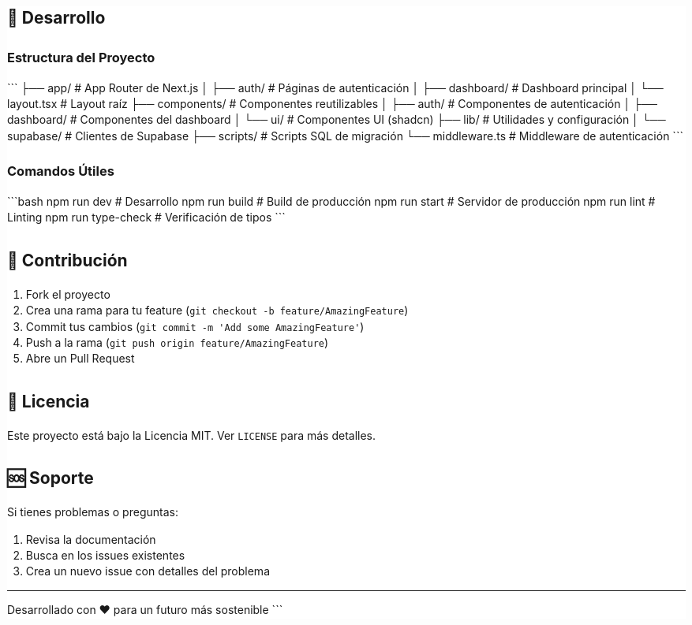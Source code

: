 ## 🔧 Desarrollo

### Estructura del Proyecto
\`\`\`
├── app/                    # App Router de Next.js
│   ├── auth/              # Páginas de autenticación
│   ├── dashboard/         # Dashboard principal
│   └── layout.tsx         # Layout raíz
├── components/            # Componentes reutilizables
│   ├── auth/             # Componentes de autenticación
│   ├── dashboard/        # Componentes del dashboard
│   └── ui/               # Componentes UI (shadcn)
├── lib/                  # Utilidades y configuración
│   └── supabase/         # Clientes de Supabase
├── scripts/              # Scripts SQL de migración
└── middleware.ts         # Middleware de autenticación
\`\`\`

### Comandos Útiles
\`\`\`bash
npm run dev          # Desarrollo
npm run build        # Build de producción
npm run start        # Servidor de producción
npm run lint         # Linting
npm run type-check   # Verificación de tipos
\`\`\`

## 🤝 Contribución

1. Fork el proyecto
2. Crea una rama para tu feature (`git checkout -b feature/AmazingFeature`)
3. Commit tus cambios (`git commit -m 'Add some AmazingFeature'`)
4. Push a la rama (`git push origin feature/AmazingFeature`)
5. Abre un Pull Request

## 📄 Licencia

Este proyecto está bajo la Licencia MIT. Ver `LICENSE` para más detalles.

## 🆘 Soporte

Si tienes problemas o preguntas:
1. Revisa la documentación
2. Busca en los issues existentes
3. Crea un nuevo issue con detalles del problema

---

Desarrollado con ❤️ para un futuro más sostenible
\`\`\`
